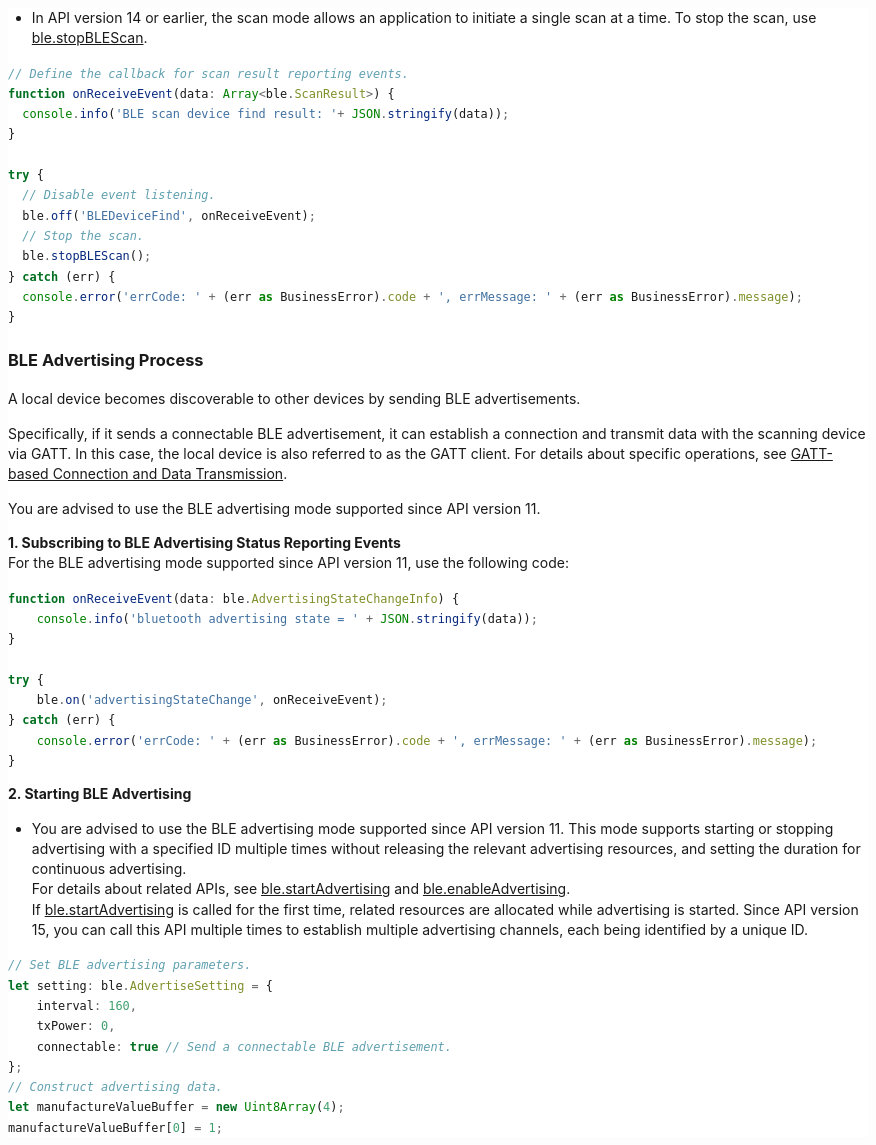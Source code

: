 - In API version 14 or earlier, the scan mode allows an application to initiate a single scan at a time. To stop the scan, use [ble.stopBLEScan](../../reference/apis-connectivity-kit/js-apis-bluetooth-ble.md#blestopblescan).
```ts
// Define the callback for scan result reporting events.
function onReceiveEvent(data: Array<ble.ScanResult>) {
  console.info('BLE scan device find result: '+ JSON.stringify(data));
}

try {
  // Disable event listening.
  ble.off('BLEDeviceFind', onReceiveEvent);
  // Stop the scan.
  ble.stopBLEScan();
} catch (err) {
  console.error('errCode: ' + (err as BusinessError).code + ', errMessage: ' + (err as BusinessError).message);
}
```

### BLE Advertising Process
A local device becomes discoverable to other devices by sending BLE advertisements.

Specifically, if it sends a connectable BLE advertisement, it can establish a connection and transmit data with the scanning device via GATT. In this case, the local device is also referred to as the GATT client. For details about specific operations, see [GATT-based Connection and Data Transmission](gatt-development-guide.md).

You are advised to use the BLE advertising mode supported since API version 11.

**1. Subscribing to BLE Advertising Status Reporting Events**<br>
For the BLE advertising mode supported since API version 11, use the following code:
```ts
function onReceiveEvent(data: ble.AdvertisingStateChangeInfo) {
    console.info('bluetooth advertising state = ' + JSON.stringify(data));
}

try {
    ble.on('advertisingStateChange', onReceiveEvent);
} catch (err) {
    console.error('errCode: ' + (err as BusinessError).code + ', errMessage: ' + (err as BusinessError).message);
}
```

**2. Starting BLE Advertising**<br>
- You are advised to use the BLE advertising mode supported since API version 11. This mode supports starting or stopping advertising with a specified ID multiple times without releasing the relevant advertising resources, and setting the duration for continuous advertising.<br>
For details about related APIs, see [ble.startAdvertising](../../reference/apis-connectivity-kit/js-apis-bluetooth-ble.md#blestartadvertising11) and [ble.enableAdvertising](../../reference/apis-connectivity-kit/js-apis-bluetooth-ble.md#bleenableadvertising11).<br>
If [ble.startAdvertising](../../reference/apis-connectivity-kit/js-apis-bluetooth-ble.md#blestartadvertising11) is called for the first time, related resources are allocated while advertising is started. Since API version 15, you can call this API multiple times to establish multiple advertising channels, each being identified by a unique ID.
```ts
// Set BLE advertising parameters.
let setting: ble.AdvertiseSetting = {
    interval: 160,
    txPower: 0,
    connectable: true // Send a connectable BLE advertisement.
};
// Construct advertising data.
let manufactureValueBuffer = new Uint8Array(4);
manufactureValueBuffer[0] = 1;
```